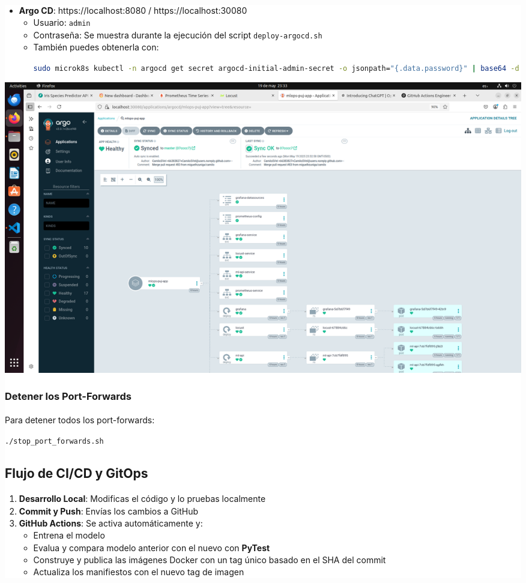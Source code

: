 - **Argo CD**: https://localhost:8080 / https://localhost:30080
  - Usuario: `admin`
  - Contraseña: Se muestra durante la ejecución del script `deploy-argocd.sh`
  - También puedes obtenerla con: 
    ```bash
    sudo microk8s kubectl -n argocd get secret argocd-initial-admin-secret -o jsonpath="{.data.password}" | base64 -d
    ```
![alt text](./images/argo.png)

### Detener los Port-Forwards

Para detener todos los port-forwards:

```bash
./stop_port_forwards.sh
```

## Flujo de CI/CD y GitOps

1. **Desarrollo Local**: Modificas el código y lo pruebas localmente
2. **Commit y Push**: Envías los cambios a GitHub
3. **GitHub Actions**: Se activa automáticamente y:
   - Entrena el modelo
   - Evalua y compara modelo anterior con el nuevo con **PyTest**
   - Construye y publica las imágenes Docker con un tag único basado en el SHA del commit
   - Actualiza los manifiestos con el nuevo tag de imagen
  